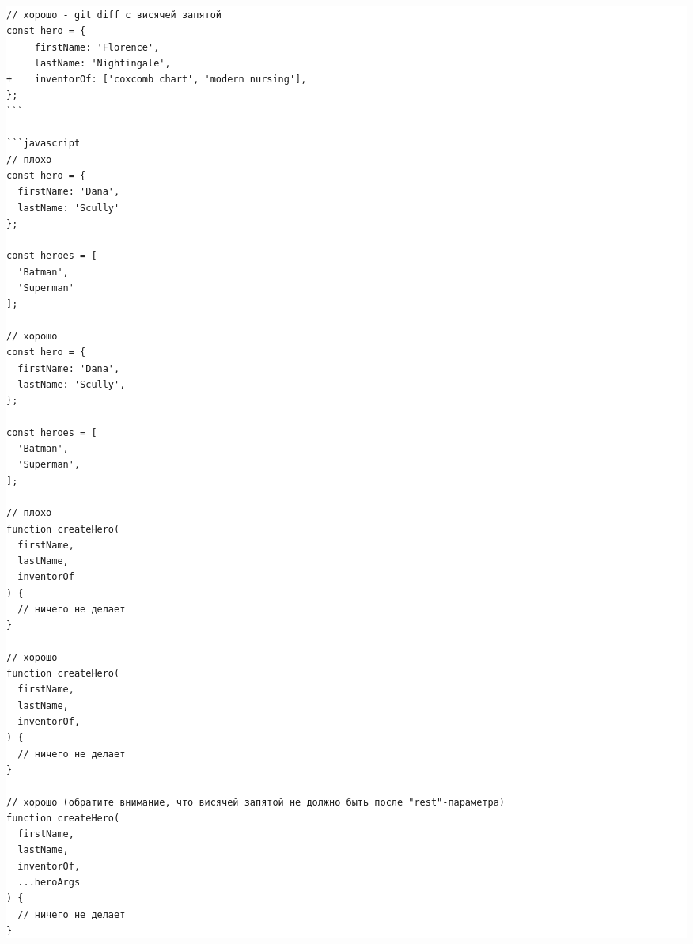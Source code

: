     // хорошо - git diff с висячей запятой
    const hero = {
         firstName: 'Florence',
         lastName: 'Nightingale',
    +    inventorOf: ['coxcomb chart', 'modern nursing'],
    };
    ```

    ```javascript
    // плохо
    const hero = {
      firstName: 'Dana',
      lastName: 'Scully'
    };

    const heroes = [
      'Batman',
      'Superman'
    ];

    // хорошо
    const hero = {
      firstName: 'Dana',
      lastName: 'Scully',
    };

    const heroes = [
      'Batman',
      'Superman',
    ];

    // плохо
    function createHero(
      firstName,
      lastName,
      inventorOf
    ) {
      // ничего не делает
    }

    // хорошо
    function createHero(
      firstName,
      lastName,
      inventorOf,
    ) {
      // ничего не делает
    }

    // хорошо (обратите внимание, что висячей запятой не должно быть после "rest"-параметра)
    function createHero(
      firstName,
      lastName,
      inventorOf,
      ...heroArgs
    ) {
      // ничего не делает
    }
